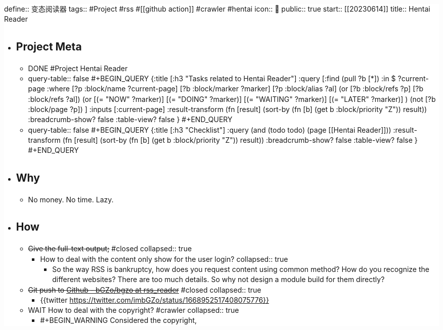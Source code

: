 define:: 变态阅读器
tags:: #Project #rss #[[github action]] #crawler #hentai
icon:: 📂
public:: true
start:: [[20230614]]
title:: Hentai Reader

- ## Project Meta
  - DONE #Project Hentai Reader
  - query-table:: false
    #+BEGIN_QUERY
    {:title [:h3 "Tasks related to Hentai Reader"]
     :query [:find (pull ?b [*])
       :in $ ?current-page
       :where
       [?p :block/name ?current-page]
       [?b :block/marker ?marker]
    [?p :block/alias ?al]
    (or [?b :block/refs ?p] [?b :block/refs ?al])
    (or
       [(= "NOW" ?marker)]
       [(= "DOING" ?marker)]
       [(= "WAITING" ?marker)]
       [(= "LATER" ?marker)]
    )
    (not [?b :block/page ?p])
    ]
     :inputs [:current-page]
    :result-transform (fn [result]
                        (sort-by (fn [b]
                                   (get b :block/priority "Z")) result))
    :breadcrumb-show? false
    :table-view? false
    }
    #+END_QUERY
  - query-table:: false
    #+BEGIN_QUERY
    {:title [:h3 "Checklist"]
     :query (and (todo todo) (page [[Hentai Reader]]))
    :result-transform (fn [result]
                        (sort-by (fn [b]
                                   (get b :block/priority "Z")) result))
    :breadcrumb-show? false
    :table-view? false
    }
    #+END_QUERY
- ## Why
  - No money. No time. Lazy.
- ## How
  - ~~Give the full-text output;~~ #closed
    collapsed:: true
    - How to deal with the content only show for the user login?
      collapsed:: true
      - So the way RSS is bankruptcy, how does you request content using common method? How do you recognize the different websites? There are too much details. So why not design a module build for them directly?
  - ~~Git push to [Github - bGZo/bgzo at rss_reader](https://github.com/bGZo/bgzo/tree/rss_reader)~~ #closed
    collapsed:: true
    - {{twitter https://twitter.com/imbGZo/status/1668952517408075776}}
  - WAIT How to deal with the copyright? #crawler
    collapsed:: true
    - #+BEGIN_WARNING
      Considered the copyright, 